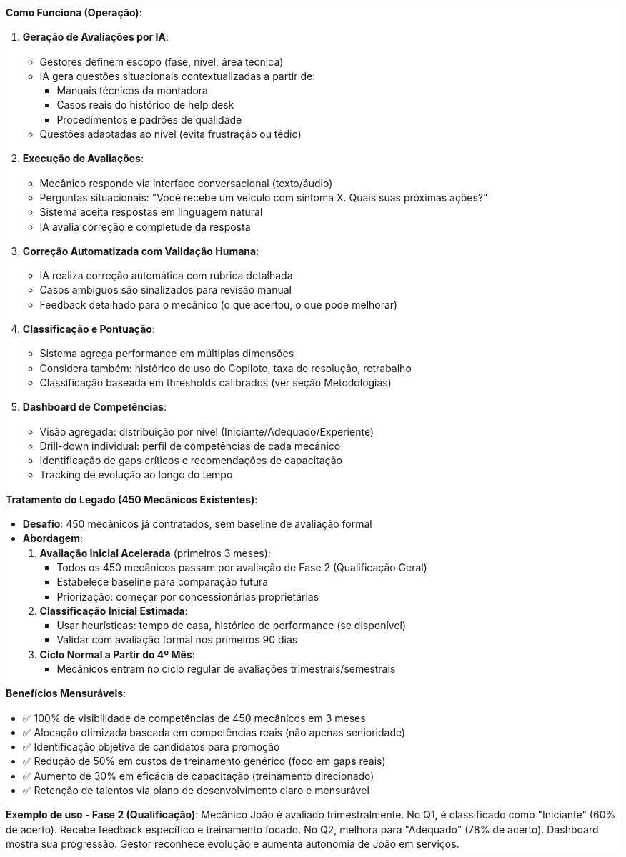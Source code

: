 **Como Funciona (Operação)**:

1. **Geração de Avaliações por IA**:
   - Gestores definem escopo (fase, nível, área técnica)
   - IA gera questões situacionais contextualizadas a partir de:
     - Manuais técnicos da montadora
     - Casos reais do histórico de help desk
     - Procedimentos e padrões de qualidade
   - Questões adaptadas ao nível (evita frustração ou tédio)

2. **Execução de Avaliações**:
   - Mecânico responde via interface conversacional (texto/áudio)
   - Perguntas situacionais: "Você recebe um veículo com sintoma X. Quais suas próximas ações?"
   - Sistema aceita respostas em linguagem natural
   - IA avalia correção e completude da resposta

3. **Correção Automatizada com Validação Humana**:
   - IA realiza correção automática com rubrica detalhada
   - Casos ambíguos são sinalizados para revisão manual
   - Feedback detalhado para o mecânico (o que acertou, o que pode melhorar)

4. **Classificação e Pontuação**:
   - Sistema agrega performance em múltiplas dimensões
   - Considera também: histórico de uso do Copiloto, taxa de resolução, retrabalho
   - Classificação baseada em thresholds calibrados (ver seção Metodologias)

5. **Dashboard de Competências**:
   - Visão agregada: distribuição por nível (Iniciante/Adequado/Experiente)
   - Drill-down individual: perfil de competências de cada mecânico
   - Identificação de gaps críticos e recomendações de capacitação
   - Tracking de evolução ao longo do tempo

**Tratamento do Legado (450 Mecânicos Existentes)**:

- **Desafio**: 450 mecânicos já contratados, sem baseline de avaliação formal
- **Abordagem**:
  1. **Avaliação Inicial Acelerada** (primeiros 3 meses):
     - Todos os 450 mecânicos passam por avaliação de Fase 2 (Qualificação Geral)
     - Estabelece baseline para comparação futura
     - Priorização: começar por concessionárias proprietárias
  2. **Classificação Inicial Estimada**:
     - Usar heurísticas: tempo de casa, histórico de performance (se disponível)
     - Validar com avaliação formal nos primeiros 90 dias
  3. **Ciclo Normal a Partir do 4º Mês**:
     - Mecânicos entram no ciclo regular de avaliações trimestrais/semestrais

**Benefícios Mensuráveis**:
- ✅ 100% de visibilidade de competências de 450 mecânicos em 3 meses
- ✅ Alocação otimizada baseada em competências reais (não apenas senioridade)
- ✅ Identificação objetiva de candidatos para promoção
- ✅ Redução de 50% em custos de treinamento genérico (foco em gaps reais)
- ✅ Aumento de 30% em eficácia de capacitação (treinamento direcionado)
- ✅ Retenção de talentos via plano de desenvolvimento claro e mensurável

**Exemplo de uso - Fase 2 (Qualificação)**:
Mecânico João é avaliado trimestralmente. No Q1, é classificado como "Iniciante" (60% de acerto). Recebe feedback específico e treinamento focado. No Q2, melhora para "Adequado" (78% de acerto). Dashboard mostra sua progressão. Gestor reconhece evolução e aumenta autonomia de João em serviços.
